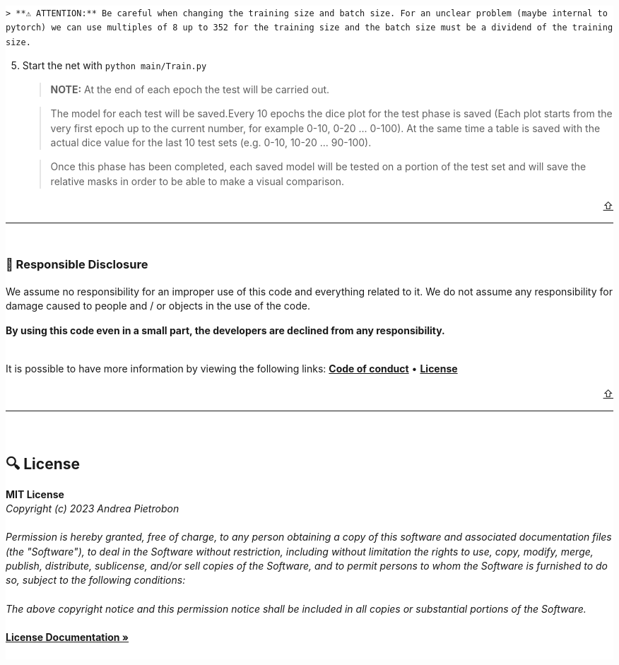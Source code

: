     > **⚠️ ATTENTION:** Be careful when changing the training size and batch size. For an unclear problem (maybe internal to pytorch) we can use multiples of 8 up to 352 for the training size and the batch size must be a dividend of the training size.


5. Start the net with `python main/Train.py`

     > **NOTE:** At the end of each epoch the test will be carried out.
     
     > The model for each test will be saved.Every 10 epochs the dice plot for the test phase is saved (Each plot starts from the very first epoch up to the current number, for example 0-10, 0-20 ... 0-100). At the same time a table is saved with the actual dice value for the last 10 test sets (e.g. 0-10, 10-20 ... 90-100). 
     
     > Once this phase has been completed, each saved model will be tested on a portion of the test set and will save the relative masks in order to be able to make a visual comparison.


<p align="right"><a href="#top">⇧</a></p>


---

<h3 id="responsible-disclosure"><br/>📮  Responsible Disclosure</h3>
<p>
    We assume no responsibility for an improper use of this code and everything related to it. We do not assume any responsibility for damage caused to people and / or objects in the use of the code.
</p>
<strong>
    By using this code even in a small part, the developers are declined from any responsibility.
</strong>
<br/>
<br/>
<p>
    It is possible to have more information by viewing the following links: 
    <a href="#code-of-conduct"><strong>Code of conduct</strong></a>
     • 
    <a href="https://github.com/Piero24/lossFuncition-4SN/blob/master/LICENSE"><strong>License</strong></a>
</p>

<p align="right"><a href="#top">⇧</a></p>


--- 

<h2 id="license"><br/>🔍  License</h2>
<strong>MIT License</strong>
<br/>
<i>Copyright (c) 2023 Andrea Pietrobon</i>
<br/>
<br/>
<i>Permission is hereby granted, free of charge, to any person obtaining a copy
of this software and associated documentation files (the "Software"), to deal
in the Software without restriction, including without limitation the rights
to use, copy, modify, merge, publish, distribute, sublicense, and/or sell
copies of the Software, and to permit persons to whom the Software is
furnished to do so, subject to the following conditions:</i>
<br/>
<br/>
<i>The above copyright notice and this permission notice shall be included in all
copies or substantial portions of the Software.</i>
<br/>
<br/>
<a href="https://github.com/Piero24/lossFuncition-4SN/LICENSE"><strong>License Documentation »</strong></a>
<br/>
<br/>

